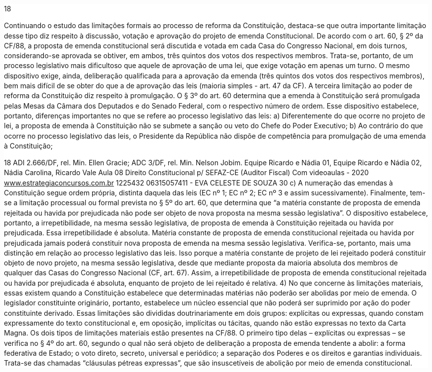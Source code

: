 18

Continuando o estudo das limitações formais ao processo de reforma da Constituição, destaca-se que outra importante  limitação  desse  tipo  diz  respeito  à discussão,  votação  e  aprovação do  projeto  de  emenda Constitucional. De acordo com o art. 60, § 2º da CF/88, a proposta de emenda constitucional será discutida e votada em cada Casa do Congresso Nacional, em dois turnos, considerando-se aprovada se obtiver, em ambos, três quintos dos votos dos respectivos membros. Trata-se, portanto, de um processo legislativo mais dificultoso que aquele de aprovação de uma lei, que exige votação em apenas um turno. O mesmo dispositivo exige,  ainda,  deliberação  qualificada  para  a  aprovação  da  emenda  (três quintos  dos  votos  dos  respectivos membros), bem mais difícil de se obter do que  a de aprovação das leis (maioria simples - art. 47 da CF).
A  terceira  limitação  ao  poder  de  reforma  da  Constituição  diz  respeito  à promulgação.  O  §  3º  do  art.  60 determina  que  a  emenda  à  Constituição  será  promulgada pelas  Mesas  da  Câmara  dos  Deputados  e  do Senado  Federal,  com  o  respectivo  número  de  ordem.  Esse  dispositivo  estabelece,  portanto,  diferenças importantes no que se refere ao processo legislativo das leis:
a) Diferentemente  do  que  ocorre  no  projeto  de  lei,  a  proposta  de  emenda  à  Constituição não  se submete a sanção ou veto do Chefe do Poder Executivo;
b) Ao contrário do que ocorre no processo legislativo das leis, o Presidente da República não dispõe de competência para promulgação de uma emenda à Constituição;

18
ADI 2.666/DF, rel. Min. Ellen Gracie; ADC 3/DF, rel. Min. Nelson Jobim.
Equipe Ricardo e Nádia 01, Equipe Ricardo e Nádia 02, Nádia Carolina, Ricardo Vale Aula 08
Direito Constitucional p/ SEFAZ-CE (Auditor Fiscal) Com videoaulas - 2020 www.estrategiaconcursos.com.br 1225432
06315057411 - EVA CELESTE DE SOUZA 
30
c) A numeração das emendas à Constituição segue ordem própria, distinta daquela das leis (EC nº 1;
EC nº 2; EC nº 3 e assim sucessivamente).
Finalmente,  tem-se a limitação processual ou formal prevista no § 5º do art. 60, que determina que “a matéria constante de proposta de emenda rejeitada ou havida por prejudicada não pode ser objeto de nova proposta na mesma sessão legislativa”. O dispositivo estabelece, portanto, a irrepetibilidade,  na mesma sessão  legislativa,  de  proposta  de  emenda  à  Constituição  rejeitada  ou  havida  por  prejudicada.  Essa irrepetibilidade  é  absoluta.  Matéria  constante de proposta  de  emenda constitucional  rejeitada ou havida por prejudicada jamais poderá constituir nova proposta de emenda na mesma sessão legislativa.
Verifica-se, portanto, mais uma distinção em relação ao processo legislativo das leis. Isso porque a matéria constante de projeto de lei rejeitado poderá constituir objeto de novo projeto, na mesma sessão legislativa, desde  que  mediante  proposta  da  maioria  absoluta dos  membros  de  qualquer  das  Casas  do  Congresso Nacional  (CF,  art.  67).  Assim,  a  irrepetibilidade  de  proposta  de  emenda  constitucional  rejeitada ou  havida por prejudicada é absoluta, enquanto de projeto de lei rejeitado é relativa.
4) No  que  concerne  às limitações  materiais,  essas  existem  quando  a  Constituição  estabelece  que determinadas matérias não poderão ser abolidas por meio de emenda. O legislador constituinte originário, portanto,  estabelece  um  núcleo  essencial  que  não  poderá  ser  suprimido  por  ação  do  poder  constituinte derivado.
Essas limitações são divididas doutrinariamente em dois grupos: explícitas ou expressas, quando constam expressamente do texto constitucional e, em oposição, implícitas ou tácitas, quando não estão expressas no texto da Carta Magna. Os dois tipos de limitações materiais estão presentes na CF/88.
O primeiro tipo delas – explícitas ou expressas – se verifica no § 4º do art. 60, segundo o qual não será objeto de  deliberação  a  proposta  de  emenda tendente  a  abolir:  a forma  federativa  de  Estado;  o voto  direto, secreto, universal e periódico; a separação dos Poderes e os direitos e garantias individuais. Trata-se das chamadas  “cláusulas  pétreas  expressas”,  que  são  insuscetíveis  de  abolição  por  meio  de   emenda constitucional.
